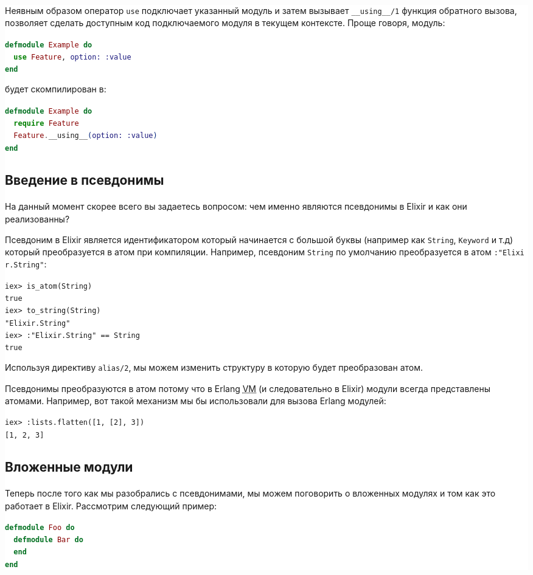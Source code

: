 Неявным образом оператор `use` подключает указанный модуль и затем вызывает `__using__/1` функция обратного вызова, позволяет сделать доступным код подключаемого модуля в текущем контексте. Проще говоря, модуль:

```elixir
defmodule Example do
  use Feature, option: :value
end
```

будет скомпилирован в:

```elixir
defmodule Example do
  require Feature
  Feature.__using__(option: :value)
end
```

## Введение в псевдонимы

На данный момент  скорее всего вы задаетесь вопросом: чем именно являются псевдонимы в Elixir и как они реализованны?

Псевдоним в Elixir является идентификатором который начинается с большой буквы (например как `String`, `Keyword` и т.д) который преобразуется в атом при компиляции. Например, псевдоним `String` по умолчанию преобразуется в атом `:"Elixir.String"`:

```iex
iex> is_atom(String)
true
iex> to_string(String)
"Elixir.String"
iex> :"Elixir.String" == String
true
```

Используя директиву `alias/2`, мы можем изменить структуру в которую будет преобразован атом.

Псевдонимы преобразуются в атом потому что в Erlang <abbr title="Virtual Machine">VM</abbr> (и следовательно в Elixir) модули всегда представлены атомами. Например, вот такой механизм мы бы использовали для вызова Erlang модулей:

```iex
iex> :lists.flatten([1, [2], 3])
[1, 2, 3]
```

## Вложенные модули

Теперь после того как мы разобрались с псевдонимами, мы можем поговорить о вложенных модулях и том как это работает в Elixir. Рассмотрим следующий пример:

```elixir
defmodule Foo do
  defmodule Bar do
  end
end
```
